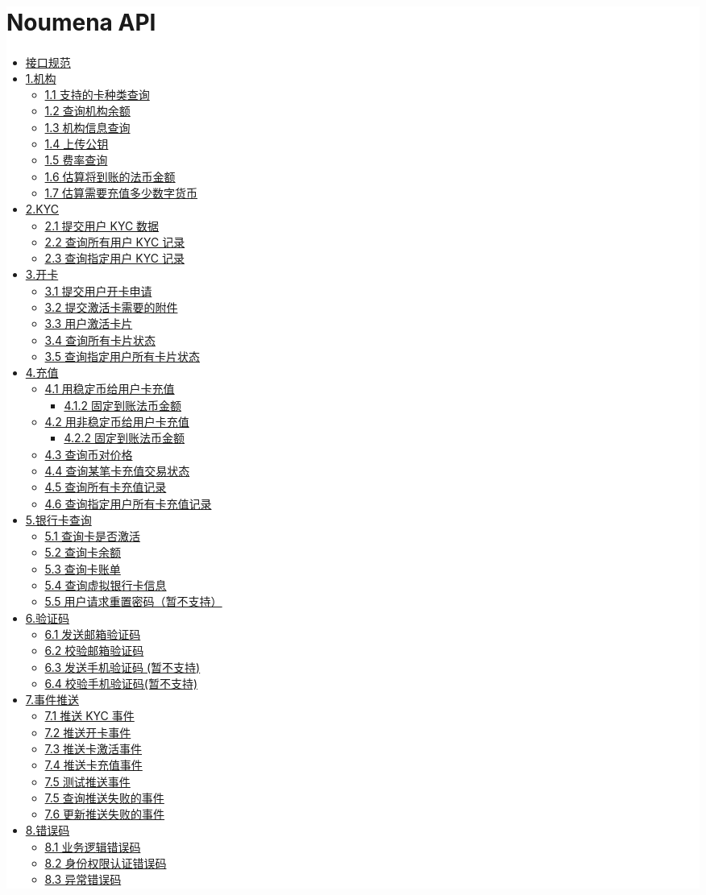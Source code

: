 # Noumena API

- [接口规范](#接口规范)
- [1.机构](#机构)
     - [1.1 支持的卡种类查询](#支持的卡种类查询)
     - [1.2 查询机构余额](#查询机构余额)
     - [1.3 机构信息查询](#机构信息查询)
     - [1.4 上传公钥](#上传公钥)
     - [1.5 费率查询](#费率查询)
     - [1.6 估算将到账的法币金额](#估算将到账的法币金额)
     - [1.7 估算需要充值多少数字货币](#估算需要充值多少数字货币)
- [2.KYC](#KYC)
     - [2.1 提交用户 KYC 数据](#提交用户-KYC-数据)
     - [2.2 查询所有用户 KYC 记录](#查询所有用户-KYC-记录)
     - [2.3 查询指定用户 KYC 记录](#查询指定用户-KYC-记录)
- [3.开卡](#开卡)
     - [3.1 提交用户开卡申请](#提交用户开卡申请)
     - [3.2 提交激活卡需要的附件](#提交激活卡需要的附件)
     - [3.3 用户激活卡片](#用户激活卡片)
     - [3.4 查询所有卡片状态](#查询所有卡片状态)
     - [3.5 查询指定用户所有卡片状态](#查询指定用户所有卡片状态)
- [4.充值](#充值)
     - [4.1 用稳定币给用户卡充值](#用稳定币给用户卡充值)
         - [4.1.2 固定到账法币金额](#用稳定币给用户卡充值-指定到账法币金额-)
     - [4.2 用非稳定币给用户卡充值](#用非稳定币给用户卡充值)
         - [4.2.2 固定到账法币金额](#用非稳定币给用户卡充值-指定到账法币金额-)
     - [4.3 查询币对价格](#查询币对价格)
     - [4.4 查询某笔卡充值交易状态](#查询某笔卡充值交易状态)
     - [4.5 查询所有卡充值记录](#查询所有卡充值记录)
     - [4.6 查询指定用户所有卡充值记录](#查询指定用户所有卡充值记录)
- [5.银行卡查询](#银行卡查询)
     - [5.1 查询卡是否激活](#查询卡是否激活)
     - [5.2 查询卡余额](#查询卡余额)
     - [5.3 查询卡账单](#查询卡账单)
     - [5.4 查询虚拟银行卡信息](#查询虚拟银行卡信息)
     - [5.5 用户请求重置密码（暂不支持）](#用户请求重置密码-暂不支持-)
- [6.验证码](#验证码)
     - [6.1 发送邮箱验证码](#发送邮箱验证码)
     - [6.2 校验邮箱验证码](#校验邮箱验证码)
     - [6.3 发送手机验证码 (暂不支持)](#发送手机验证码-暂不支持-)
     - [6.4 校验手机验证码(暂不支持)](#校验手机验证码-暂不支持-)
- [7.事件推送](#事件推送)    
     - [7.1 推送 KYC 事件](#推送-KYC-事件)
     - [7.2 推送开卡事件](#推送开卡事件)
     - [7.3 推送卡激活事件](#推送卡激活事件)
     - [7.4 推送卡充值事件](#推送卡充值事件)
     - [7.5 测试推送事件](#测试推送事件)
     - [7.5 查询推送失败的事件](#查询推送失败的事件)
     - [7.6 更新推送失败的事件](#更新推送失败的事件)
- [8.错误码](#错误码)
     - [8.1 业务逻辑错误码](#业务逻辑错误码)
     - [8.2 身份权限认证错误码](#身份权限认证错误码)
     - [8.3 异常错误码](#异常错误码)
